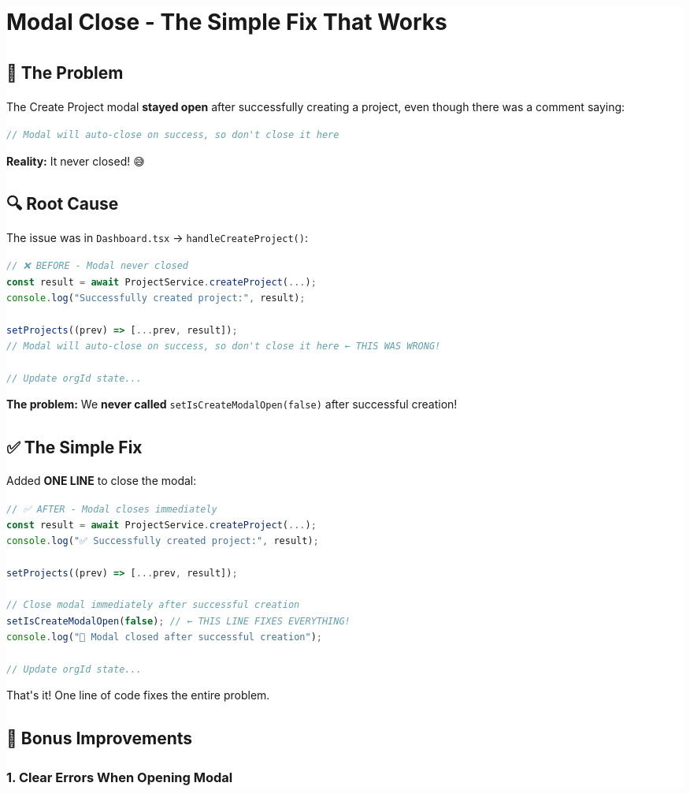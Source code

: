 # Modal Close - The Simple Fix That Works

## 🎯 The Problem

The Create Project modal **stayed open** after successfully creating a project, even though there was a comment saying:
```typescript
// Modal will auto-close on success, so don't close it here
```

**Reality:** It never closed! 😅

## 🔍 Root Cause

The issue was in `Dashboard.tsx` → `handleCreateProject()`:

```typescript
// ❌ BEFORE - Modal never closed
const result = await ProjectService.createProject(...);
console.log("Successfully created project:", result);

setProjects((prev) => [...prev, result]);
// Modal will auto-close on success, so don't close it here ← THIS WAS WRONG!

// Update orgId state...
```

**The problem:** We **never called** `setIsCreateModalOpen(false)` after successful creation!

## ✅ The Simple Fix

Added **ONE LINE** to close the modal:

```typescript
// ✅ AFTER - Modal closes immediately
const result = await ProjectService.createProject(...);
console.log("✅ Successfully created project:", result);

setProjects((prev) => [...prev, result]);

// Close modal immediately after successful creation
setIsCreateModalOpen(false); // ← THIS LINE FIXES EVERYTHING!
console.log("🚪 Modal closed after successful creation");

// Update orgId state...
```

That's it! One line of code fixes the entire problem.

## 🎁 Bonus Improvements

### 1. Clear Errors When Opening Modal
